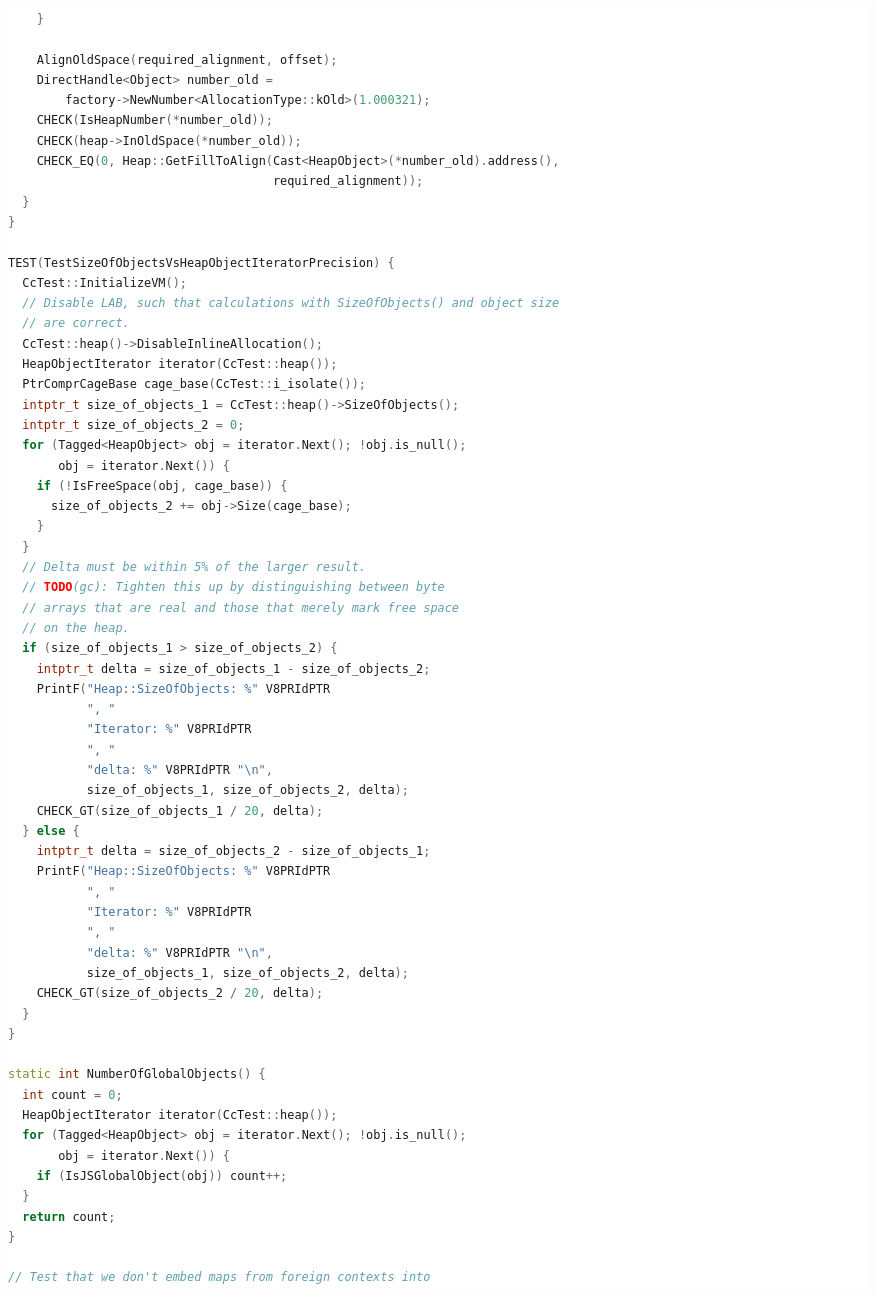 ```cpp
    }

    AlignOldSpace(required_alignment, offset);
    DirectHandle<Object> number_old =
        factory->NewNumber<AllocationType::kOld>(1.000321);
    CHECK(IsHeapNumber(*number_old));
    CHECK(heap->InOldSpace(*number_old));
    CHECK_EQ(0, Heap::GetFillToAlign(Cast<HeapObject>(*number_old).address(),
                                     required_alignment));
  }
}

TEST(TestSizeOfObjectsVsHeapObjectIteratorPrecision) {
  CcTest::InitializeVM();
  // Disable LAB, such that calculations with SizeOfObjects() and object size
  // are correct.
  CcTest::heap()->DisableInlineAllocation();
  HeapObjectIterator iterator(CcTest::heap());
  PtrComprCageBase cage_base(CcTest::i_isolate());
  intptr_t size_of_objects_1 = CcTest::heap()->SizeOfObjects();
  intptr_t size_of_objects_2 = 0;
  for (Tagged<HeapObject> obj = iterator.Next(); !obj.is_null();
       obj = iterator.Next()) {
    if (!IsFreeSpace(obj, cage_base)) {
      size_of_objects_2 += obj->Size(cage_base);
    }
  }
  // Delta must be within 5% of the larger result.
  // TODO(gc): Tighten this up by distinguishing between byte
  // arrays that are real and those that merely mark free space
  // on the heap.
  if (size_of_objects_1 > size_of_objects_2) {
    intptr_t delta = size_of_objects_1 - size_of_objects_2;
    PrintF("Heap::SizeOfObjects: %" V8PRIdPTR
           ", "
           "Iterator: %" V8PRIdPTR
           ", "
           "delta: %" V8PRIdPTR "\n",
           size_of_objects_1, size_of_objects_2, delta);
    CHECK_GT(size_of_objects_1 / 20, delta);
  } else {
    intptr_t delta = size_of_objects_2 - size_of_objects_1;
    PrintF("Heap::SizeOfObjects: %" V8PRIdPTR
           ", "
           "Iterator: %" V8PRIdPTR
           ", "
           "delta: %" V8PRIdPTR "\n",
           size_of_objects_1, size_of_objects_2, delta);
    CHECK_GT(size_of_objects_2 / 20, delta);
  }
}

static int NumberOfGlobalObjects() {
  int count = 0;
  HeapObjectIterator iterator(CcTest::heap());
  for (Tagged<HeapObject> obj = iterator.Next(); !obj.is_null();
       obj = iterator.Next()) {
    if (IsJSGlobalObject(obj)) count++;
  }
  return count;
}

// Test that we don't embed maps from foreign contexts into
```